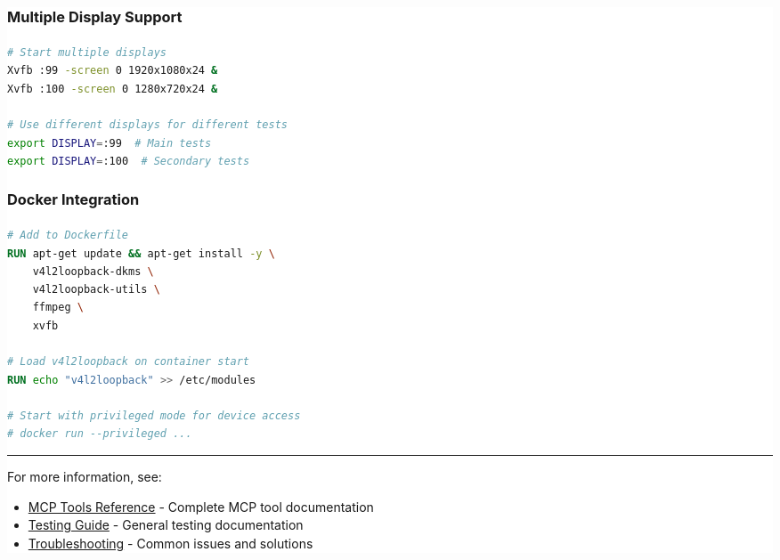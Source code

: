 ### Multiple Display Support

```bash
# Start multiple displays
Xvfb :99 -screen 0 1920x1080x24 &
Xvfb :100 -screen 0 1280x720x24 &

# Use different displays for different tests
export DISPLAY=:99  # Main tests
export DISPLAY=:100  # Secondary tests
```

### Docker Integration

```dockerfile
# Add to Dockerfile
RUN apt-get update && apt-get install -y \
    v4l2loopback-dkms \
    v4l2loopback-utils \
    ffmpeg \
    xvfb

# Load v4l2loopback on container start
RUN echo "v4l2loopback" >> /etc/modules

# Start with privileged mode for device access
# docker run --privileged ...
```

---

For more information, see:
- [MCP Tools Reference](./MCP_TOOLS.md) - Complete MCP tool documentation
- [Testing Guide](./TESTING.md) - General testing documentation
- [Troubleshooting](./TROUBLESHOOTING.md) - Common issues and solutions